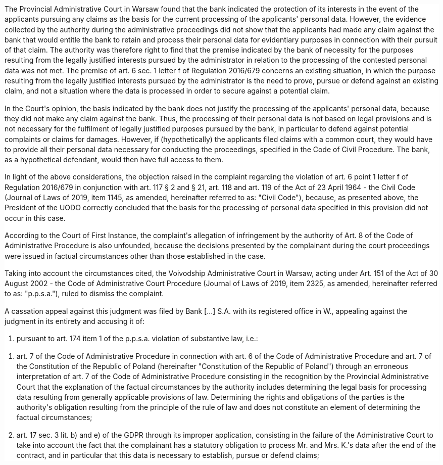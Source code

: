 The Provincial Administrative Court in Warsaw found that the bank indicated the protection of its interests in the event of the applicants pursuing any claims as the basis for the current processing of the applicants' personal data. However, the evidence collected by the authority during the administrative proceedings did not show that the applicants had made any claim against the bank that would entitle the bank to retain and process their personal data for evidentiary purposes in connection with their pursuit of that claim. The authority was therefore right to find that the premise indicated by the bank of necessity for the purposes resulting from the legally justified interests pursued by the administrator in relation to the processing of the contested personal data was not met. The premise of art. 6 sec. 1 letter f of Regulation 2016/679 concerns an existing situation, in which the purpose resulting from the legally justified interests pursued by the administrator is the need to prove, pursue or defend against an existing claim, and not a situation where the data is processed in order to secure against a potential claim.

In the Court's opinion, the basis indicated by the bank does not justify the processing of the applicants' personal data, because they did not make any claim against the bank. Thus, the processing of their personal data is not based on legal provisions and is not necessary for the fulfilment of legally justified purposes pursued by the bank, in particular to defend against potential complaints or claims for damages. However, if (hypothetically) the applicants filed claims with a common court, they would have to provide all their personal data necessary for conducting the proceedings, specified in the Code of Civil Procedure. The bank, as a hypothetical defendant, would then have full access to them.

In light of the above considerations, the objection raised in the complaint regarding the violation of art. 6 point 1 letter f of Regulation 2016/679 in conjunction with art. 117 § 2 and § 21, art. 118 and art. 119 of the Act of 23 April 1964 - the Civil Code (Journal of Laws of 2019, item 1145, as amended, hereinafter referred to as: "Civil Code"), because, as presented above, the President of the UODO correctly concluded that the basis for the processing of personal data specified in this provision did not occur in this case.

According to the Court of First Instance, the complaint's allegation of infringement by the authority of Art. 8 of the Code of Administrative Procedure is also unfounded, because the decisions presented by the complainant during the court proceedings were issued in factual circumstances other than those established in the case.

Taking into account the circumstances cited, the Voivodship Administrative Court in Warsaw, acting under Art. 151 of the Act of 30 August 2002 - the Code of Administrative Court Procedure (Journal of Laws of 2019, item 2325, as amended, hereinafter referred to as: "p.p.s.a."), ruled to dismiss the complaint.

A cassation appeal against this judgment was filed by Bank \[...\] S.A. with its registered office in W., appealing against the judgment in its entirety and accusing it of:

1. pursuant to art. 174 item 1 of the p.p.s.a. violation of substantive law, i.e.:

1) art. 7 of the Code of Administrative Procedure in connection with art. 6 of the Code of Administrative Procedure and art. 7 of the Constitution of the Republic of Poland (hereinafter "Constitution of the Republic of Poland") through an erroneous interpretation of art. 7 of the Code of Administrative Procedure consisting in the recognition by the Provincial Administrative Court that the explanation of the factual circumstances by the authority includes determining the legal basis for processing data resulting from generally applicable provisions of law. Determining the rights and obligations of the parties is the authority's obligation resulting from the principle of the rule of law and does not constitute an element of determining the factual circumstances;

2) art. 17 sec. 3 lit. b) and e) of the GDPR through its improper application, consisting in the failure of the Administrative Court to take into account the fact that the complainant has a statutory obligation to process Mr. and Mrs. K.'s data after the end of the contract, and in particular that this data is necessary to establish, pursue or defend claims;
